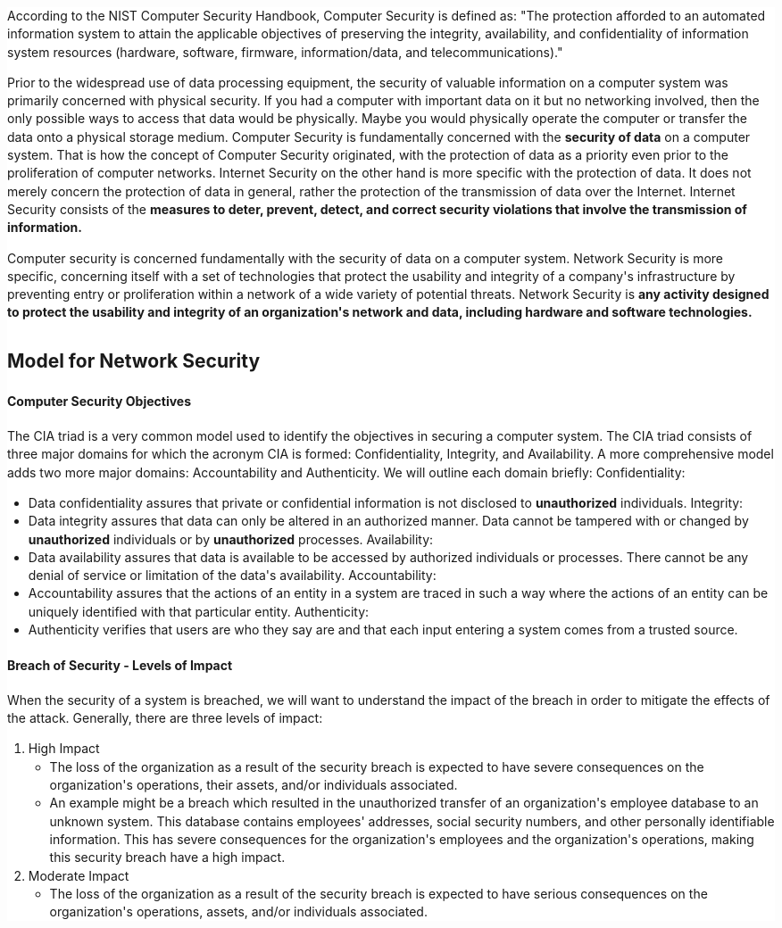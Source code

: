 According to the NIST Computer Security Handbook, Computer Security is defined as:
"The protection afforded to an automated information system to attain the applicable objectives of preserving the integrity, availability, and confidentiality of information system resources (hardware, software, firmware, information/data, and telecommunications)."

Prior to the widespread use of data processing equipment, the security of valuable information on a computer system was primarily concerned with physical security. If you had a computer with important data on it but no networking involved, then the only possible ways to access that data would be physically. Maybe you would physically operate the computer or transfer the data onto a physical storage medium. Computer Security is fundamentally concerned with the **security of data** on a computer system. That is how the concept of Computer Security originated, with the protection of data as a priority even prior to the proliferation of computer networks. Internet Security on the other hand is more specific with the protection of data. It does not merely concern the protection of data in general, rather the protection of the transmission of data over the Internet. Internet Security consists of the **measures to deter, prevent, detect, and correct security violations that involve the transmission of information.**

Computer security is concerned fundamentally with the security of data on a computer system. Network Security is more specific, concerning itself with a set of technologies that protect the usability and integrity of a company's infrastructure by preventing entry or proliferation within a network of a wide variety of potential threats. Network Security is **any activity designed to protect the usability and integrity of an organization's network and data, including hardware and software technologies.**

## Model for Network Security
#### Computer Security Objectives
The CIA triad is a very common model used to identify the objectives in securing a computer system. The CIA triad consists of three major domains for which the acronym CIA is formed: Confidentiality, Integrity, and Availability. A more comprehensive model adds two more major domains: Accountability and Authenticity. We will outline each domain briefly:
Confidentiality:
- Data confidentiality assures that private or confidential information is not disclosed to **unauthorized** individuals.
Integrity:
- Data integrity assures that data can only be altered in an authorized manner. Data cannot be tampered with or changed by **unauthorized** individuals or by **unauthorized** processes.
Availability:
- Data availability assures that data is available to be accessed by authorized individuals or processes. There cannot be any denial of service or limitation of the data's availability.
Accountability:
- Accountability assures that the actions of an entity in a system are traced in such a way where the actions of an entity can be uniquely identified with that particular entity.
Authenticity:
- Authenticity verifies that users are who they say are and that each input entering a system comes from a trusted source.

#### Breach of Security - Levels of Impact
When the security of a system is breached, we will want to understand the impact of the breach in order to mitigate the effects of the attack. Generally, there are three levels of impact:
1. High Impact
	- The loss of the organization as a result of the security breach is expected to have severe consequences on the organization's operations, their assets, and/or individuals associated.
	- An example might be a breach which resulted in the unauthorized transfer of an organization's employee database to an unknown system. This database contains employees' addresses, social security numbers, and other personally identifiable information. This has severe consequences for the organization's employees and the organization's operations, making this security breach have a high impact.
1. Moderate Impact
	- The loss of the organization as a result of the security breach is expected to have serious consequences on the organization's operations, assets, and/or individuals associated.